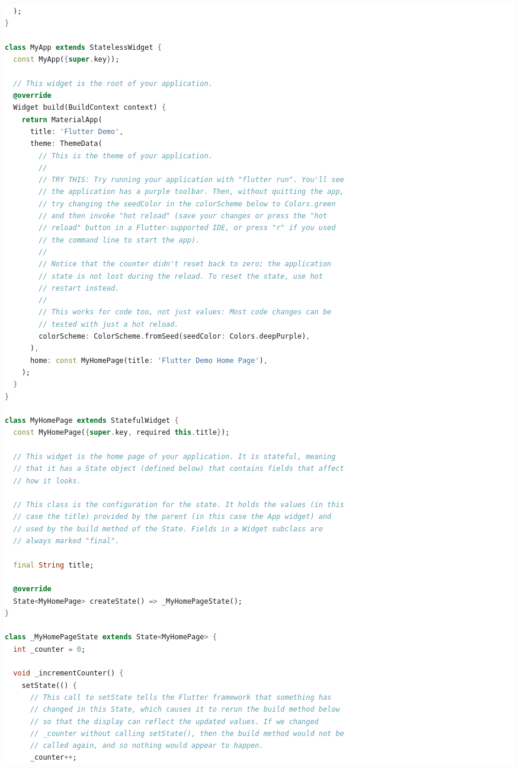 ```dart
  );
}

class MyApp extends StatelessWidget {
  const MyApp({super.key});

  // This widget is the root of your application.
  @override
  Widget build(BuildContext context) {
    return MaterialApp(
      title: 'Flutter Demo',
      theme: ThemeData(
        // This is the theme of your application.
        //
        // TRY THIS: Try running your application with "flutter run". You'll see
        // the application has a purple toolbar. Then, without quitting the app,
        // try changing the seedColor in the colorScheme below to Colors.green
        // and then invoke "hot reload" (save your changes or press the "hot
        // reload" button in a Flutter-supported IDE, or press "r" if you used
        // the command line to start the app).
        //
        // Notice that the counter didn't reset back to zero; the application
        // state is not lost during the reload. To reset the state, use hot
        // restart instead.
        //
        // This works for code too, not just values: Most code changes can be
        // tested with just a hot reload.
        colorScheme: ColorScheme.fromSeed(seedColor: Colors.deepPurple),
      ),
      home: const MyHomePage(title: 'Flutter Demo Home Page'),
    );
  }
}

class MyHomePage extends StatefulWidget {
  const MyHomePage({super.key, required this.title});

  // This widget is the home page of your application. It is stateful, meaning
  // that it has a State object (defined below) that contains fields that affect
  // how it looks.

  // This class is the configuration for the state. It holds the values (in this
  // case the title) provided by the parent (in this case the App widget) and
  // used by the build method of the State. Fields in a Widget subclass are
  // always marked "final".

  final String title;

  @override
  State<MyHomePage> createState() => _MyHomePageState();
}

class _MyHomePageState extends State<MyHomePage> {
  int _counter = 0;

  void _incrementCounter() {
    setState(() {
      // This call to setState tells the Flutter framework that something has
      // changed in this State, which causes it to rerun the build method below
      // so that the display can reflect the updated values. If we changed
      // _counter without calling setState(), then the build method would not be
      // called again, and so nothing would appear to happen.
      _counter++;
```